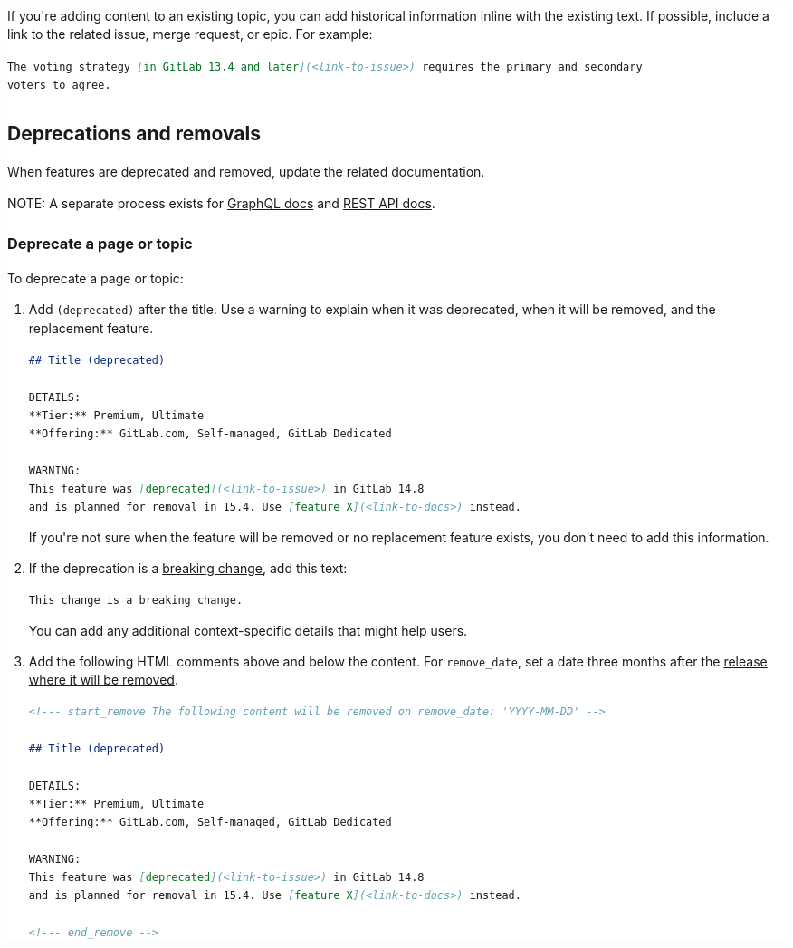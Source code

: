 If you're adding content to an existing topic, you can add historical information
inline with the existing text. If possible, include a link to the related issue,
merge request, or epic. For example:

```markdown
The voting strategy [in GitLab 13.4 and later](<link-to-issue>) requires the primary and secondary
voters to agree.
```

## Deprecations and removals

When features are deprecated and removed, update the related documentation.

NOTE:
A separate process exists for [GraphQL docs](../api_graphql_styleguide.md#deprecating-schema-items)
and [REST API docs](restful_api_styleguide.md#deprecations).

### Deprecate a page or topic

To deprecate a page or topic:

1. Add `(deprecated)` after the title. Use a warning to explain when it was deprecated,
   when it will be removed, and the replacement feature.

   ```markdown
   ## Title (deprecated)

   DETAILS:
   **Tier:** Premium, Ultimate
   **Offering:** GitLab.com, Self-managed, GitLab Dedicated

   WARNING:
   This feature was [deprecated](<link-to-issue>) in GitLab 14.8
   and is planned for removal in 15.4. Use [feature X](<link-to-docs>) instead.
   ```

   If you're not sure when the feature will be removed or no
   replacement feature exists, you don't need to add this information.

1. If the deprecation is a [breaking change](../../update/terminology.md#breaking-change), add this text:

   ```markdown
   This change is a breaking change.
   ```

   You can add any additional context-specific details that might help users.

1. Add the following HTML comments above and below the content. For `remove_date`,
   set a date three months after the [release where it will be removed](https://about.gitlab.com/releases/).

   ```markdown
   <!--- start_remove The following content will be removed on remove_date: 'YYYY-MM-DD' -->

   ## Title (deprecated)

   DETAILS:
   **Tier:** Premium, Ultimate
   **Offering:** GitLab.com, Self-managed, GitLab Dedicated

   WARNING:
   This feature was [deprecated](<link-to-issue>) in GitLab 14.8
   and is planned for removal in 15.4. Use [feature X](<link-to-docs>) instead.

   <!--- end_remove -->
   ```
